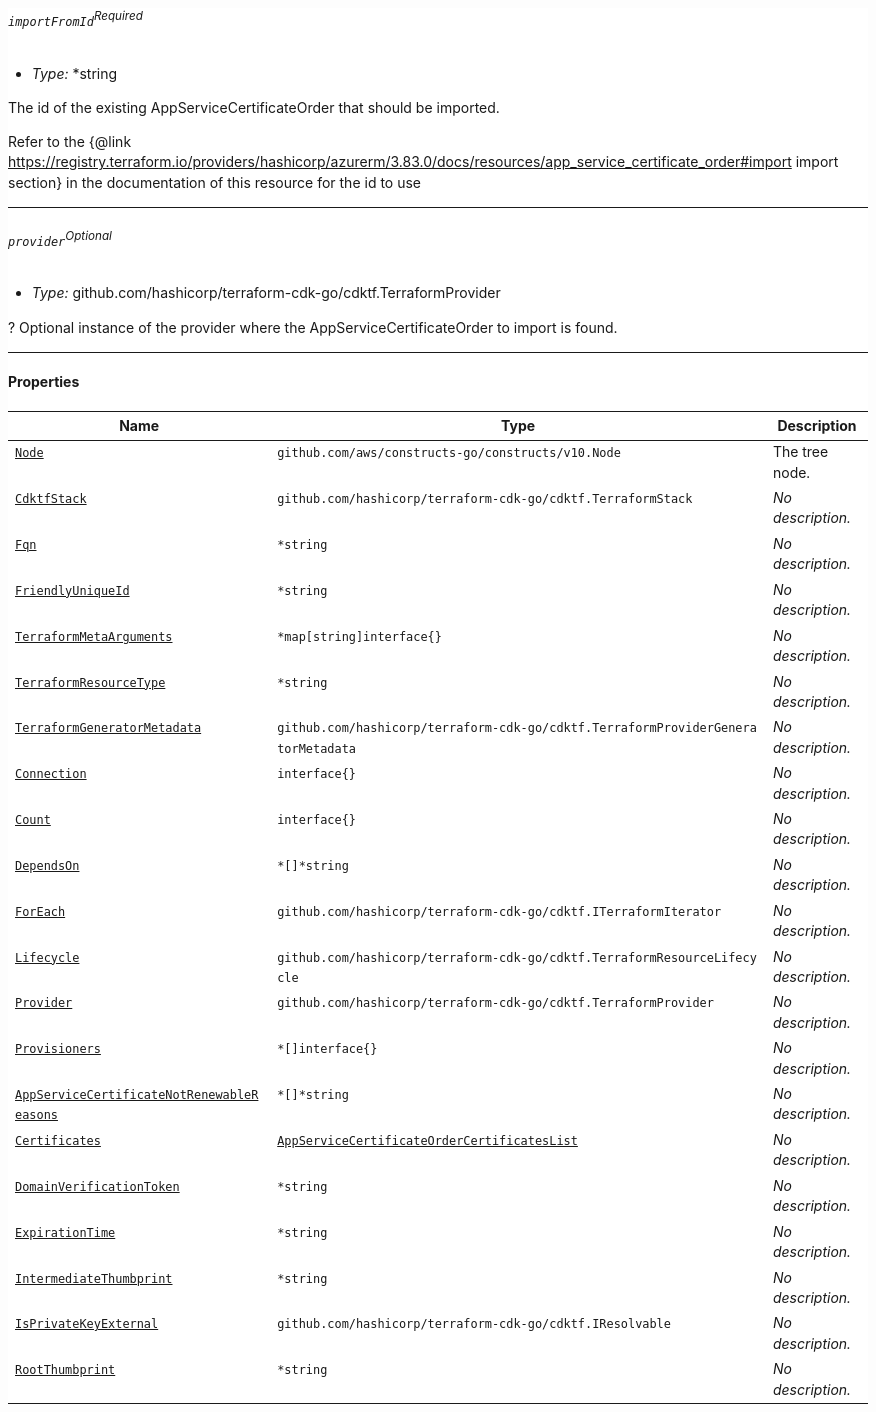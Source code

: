 
###### `importFromId`<sup>Required</sup> <a name="importFromId" id="@cdktf/provider-azurerm.appServiceCertificateOrder.AppServiceCertificateOrder.generateConfigForImport.parameter.importFromId"></a>

- *Type:* *string

The id of the existing AppServiceCertificateOrder that should be imported.

Refer to the {@link https://registry.terraform.io/providers/hashicorp/azurerm/3.83.0/docs/resources/app_service_certificate_order#import import section} in the documentation of this resource for the id to use

---

###### `provider`<sup>Optional</sup> <a name="provider" id="@cdktf/provider-azurerm.appServiceCertificateOrder.AppServiceCertificateOrder.generateConfigForImport.parameter.provider"></a>

- *Type:* github.com/hashicorp/terraform-cdk-go/cdktf.TerraformProvider

? Optional instance of the provider where the AppServiceCertificateOrder to import is found.

---

#### Properties <a name="Properties" id="Properties"></a>

| **Name** | **Type** | **Description** |
| --- | --- | --- |
| <code><a href="#@cdktf/provider-azurerm.appServiceCertificateOrder.AppServiceCertificateOrder.property.node">Node</a></code> | <code>github.com/aws/constructs-go/constructs/v10.Node</code> | The tree node. |
| <code><a href="#@cdktf/provider-azurerm.appServiceCertificateOrder.AppServiceCertificateOrder.property.cdktfStack">CdktfStack</a></code> | <code>github.com/hashicorp/terraform-cdk-go/cdktf.TerraformStack</code> | *No description.* |
| <code><a href="#@cdktf/provider-azurerm.appServiceCertificateOrder.AppServiceCertificateOrder.property.fqn">Fqn</a></code> | <code>*string</code> | *No description.* |
| <code><a href="#@cdktf/provider-azurerm.appServiceCertificateOrder.AppServiceCertificateOrder.property.friendlyUniqueId">FriendlyUniqueId</a></code> | <code>*string</code> | *No description.* |
| <code><a href="#@cdktf/provider-azurerm.appServiceCertificateOrder.AppServiceCertificateOrder.property.terraformMetaArguments">TerraformMetaArguments</a></code> | <code>*map[string]interface{}</code> | *No description.* |
| <code><a href="#@cdktf/provider-azurerm.appServiceCertificateOrder.AppServiceCertificateOrder.property.terraformResourceType">TerraformResourceType</a></code> | <code>*string</code> | *No description.* |
| <code><a href="#@cdktf/provider-azurerm.appServiceCertificateOrder.AppServiceCertificateOrder.property.terraformGeneratorMetadata">TerraformGeneratorMetadata</a></code> | <code>github.com/hashicorp/terraform-cdk-go/cdktf.TerraformProviderGeneratorMetadata</code> | *No description.* |
| <code><a href="#@cdktf/provider-azurerm.appServiceCertificateOrder.AppServiceCertificateOrder.property.connection">Connection</a></code> | <code>interface{}</code> | *No description.* |
| <code><a href="#@cdktf/provider-azurerm.appServiceCertificateOrder.AppServiceCertificateOrder.property.count">Count</a></code> | <code>interface{}</code> | *No description.* |
| <code><a href="#@cdktf/provider-azurerm.appServiceCertificateOrder.AppServiceCertificateOrder.property.dependsOn">DependsOn</a></code> | <code>*[]*string</code> | *No description.* |
| <code><a href="#@cdktf/provider-azurerm.appServiceCertificateOrder.AppServiceCertificateOrder.property.forEach">ForEach</a></code> | <code>github.com/hashicorp/terraform-cdk-go/cdktf.ITerraformIterator</code> | *No description.* |
| <code><a href="#@cdktf/provider-azurerm.appServiceCertificateOrder.AppServiceCertificateOrder.property.lifecycle">Lifecycle</a></code> | <code>github.com/hashicorp/terraform-cdk-go/cdktf.TerraformResourceLifecycle</code> | *No description.* |
| <code><a href="#@cdktf/provider-azurerm.appServiceCertificateOrder.AppServiceCertificateOrder.property.provider">Provider</a></code> | <code>github.com/hashicorp/terraform-cdk-go/cdktf.TerraformProvider</code> | *No description.* |
| <code><a href="#@cdktf/provider-azurerm.appServiceCertificateOrder.AppServiceCertificateOrder.property.provisioners">Provisioners</a></code> | <code>*[]interface{}</code> | *No description.* |
| <code><a href="#@cdktf/provider-azurerm.appServiceCertificateOrder.AppServiceCertificateOrder.property.appServiceCertificateNotRenewableReasons">AppServiceCertificateNotRenewableReasons</a></code> | <code>*[]*string</code> | *No description.* |
| <code><a href="#@cdktf/provider-azurerm.appServiceCertificateOrder.AppServiceCertificateOrder.property.certificates">Certificates</a></code> | <code><a href="#@cdktf/provider-azurerm.appServiceCertificateOrder.AppServiceCertificateOrderCertificatesList">AppServiceCertificateOrderCertificatesList</a></code> | *No description.* |
| <code><a href="#@cdktf/provider-azurerm.appServiceCertificateOrder.AppServiceCertificateOrder.property.domainVerificationToken">DomainVerificationToken</a></code> | <code>*string</code> | *No description.* |
| <code><a href="#@cdktf/provider-azurerm.appServiceCertificateOrder.AppServiceCertificateOrder.property.expirationTime">ExpirationTime</a></code> | <code>*string</code> | *No description.* |
| <code><a href="#@cdktf/provider-azurerm.appServiceCertificateOrder.AppServiceCertificateOrder.property.intermediateThumbprint">IntermediateThumbprint</a></code> | <code>*string</code> | *No description.* |
| <code><a href="#@cdktf/provider-azurerm.appServiceCertificateOrder.AppServiceCertificateOrder.property.isPrivateKeyExternal">IsPrivateKeyExternal</a></code> | <code>github.com/hashicorp/terraform-cdk-go/cdktf.IResolvable</code> | *No description.* |
| <code><a href="#@cdktf/provider-azurerm.appServiceCertificateOrder.AppServiceCertificateOrder.property.rootThumbprint">RootThumbprint</a></code> | <code>*string</code> | *No description.* |